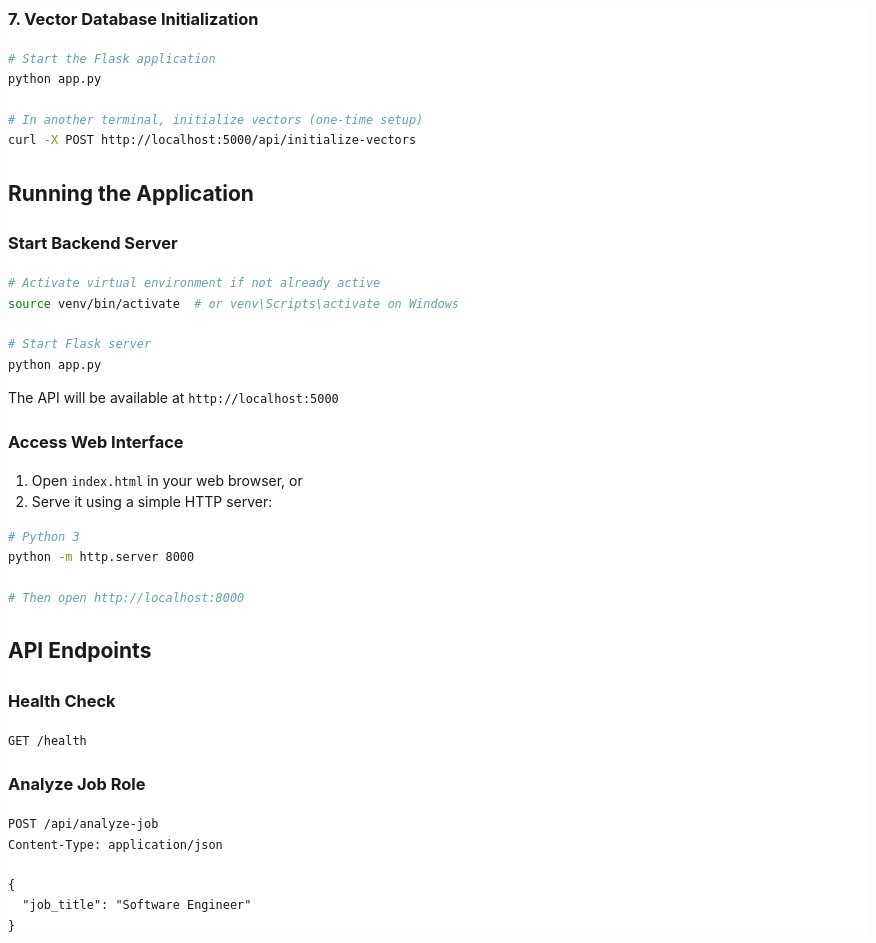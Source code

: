 ### 7. Vector Database Initialization

```bash
# Start the Flask application
python app.py

# In another terminal, initialize vectors (one-time setup)
curl -X POST http://localhost:5000/api/initialize-vectors
```

## Running the Application

### Start Backend Server

```bash
# Activate virtual environment if not already active
source venv/bin/activate  # or venv\Scripts\activate on Windows

# Start Flask server
python app.py
```

The API will be available at `http://localhost:5000`

### Access Web Interface

1. Open `index.html` in your web browser, or
2. Serve it using a simple HTTP server:

```bash
# Python 3
python -m http.server 8000

# Then open http://localhost:8000
```

## API Endpoints

### Health Check
```
GET /health
```

### Analyze Job Role
```
POST /api/analyze-job
Content-Type: application/json

{
  "job_title": "Software Engineer"
}
```
